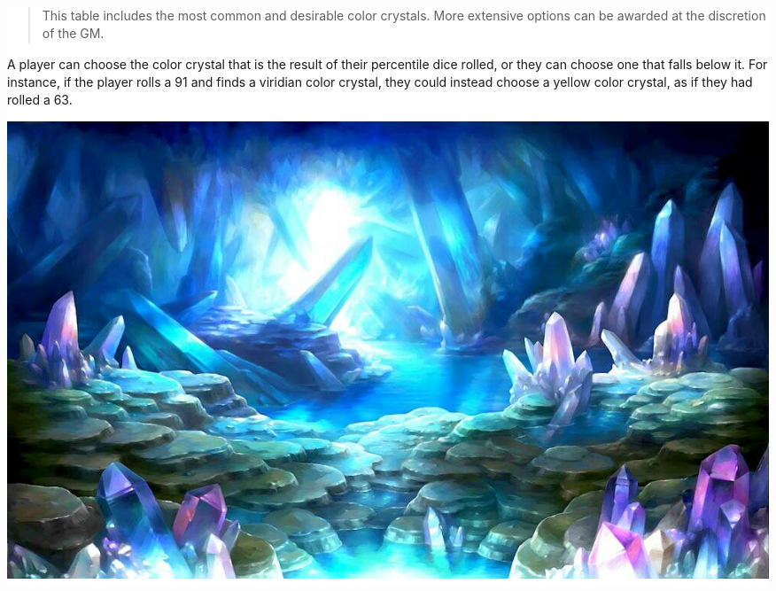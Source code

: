 > This table includes the most common and desirable color crystals. More extensive options can be awarded at the discretion of the GM.

A player can choose the color crystal that is the result of their percentile dice rolled, or they can choose one that falls below it. For instance, if the player rolls a 91 and finds a viridian color crystal, they could instead choose a yellow color crystal, as if they had rolled a 63.

<img src='../../Images/kybercrystalcave.png' style='float:; bottom:-5px; right:0px; width:1000px;'/>